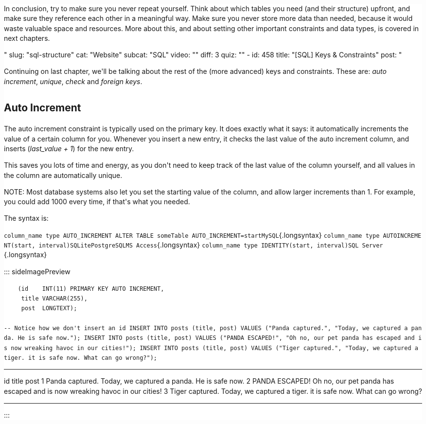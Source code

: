 In conclusion, try to make sure you never repeat yourself. Think about which tables you need (and their structure) upfront, and make sure they reference each other in a meaningful way. Make sure you never store more data than needed, because it would waste valuable space and resources. More about this, and about setting other important constraints and data types, is covered in next chapters.

" slug: "sql-structure" cat: "Website" subcat: "SQL" video: "" diff: 3 quiz: "" - id: 458 title: "\[SQL\] Keys & Constraints" post:
"

Continuing on last chapter, we'll be talking about the rest of the
(more advanced) keys and constraints. These are: *auto increment*,
*unique*, *check* and *foreign keys*.

## Auto Increment

The auto increment constraint is typically used on the primary key. It does exactly what it says: it automatically increments the value of a certain column for you. Whenever you insert a new entry, it checks the last value of the auto increment column, and inserts (*last_value + 1*) for the new entry.

This saves you lots of time and energy, as you don't need to keep track of the last value of the column yourself, and all values in the column are automatically unique.

NOTE: Most database systems also let you set the starting value of the column, and allow larger increments than 1. For example, you could add
1000 every time, if that's what you needed.

The syntax is:

`column_name type AUTO_INCREMENT ALTER TABLE someTable AUTO_INCREMENT=startMySQL`{.longsyntax}
`column_name type AUTOINCREMENT(start, interval)SQLitePostgreSQLMS Access`{.longsyntax}
`column_name type IDENTITY(start, interval)SQL Server`{.longsyntax}

::: sideImagePreview
``` {data-lang="sql"} CREATE TABLE posts
    (id    INT(11) PRIMARY KEY AUTO INCREMENT,
     title VARCHAR(255),
     post  LONGTEXT);

-- Notice how we don't insert an id INSERT INTO posts (title, post) VALUES ("Panda captured.", "Today, we captured a panda. He is safe now."); INSERT INTO posts (title, post) VALUES ("PANDA ESCAPED!", "Oh no, our pet panda has escaped and is now wreaking havoc in our cities!"); INSERT INTO posts (title, post) VALUES ("Tiger captured.", "Today, we captured a tiger. it is safe now. What can go wrong?");
```

<div>

  ---- ----------------- ---------------------------------------------------------------------------
  id   title             post
  1    Panda captured.   Today, we captured a panda. He is safe now.
  2    PANDA ESCAPED!    Oh no, our pet panda has escaped and is now wreaking havoc in our cities!
  3    Tiger captured.   Today, we captured a tiger. it is safe now. What can go wrong?
  ---- ----------------- ---------------------------------------------------------------------------

</div>
:::
